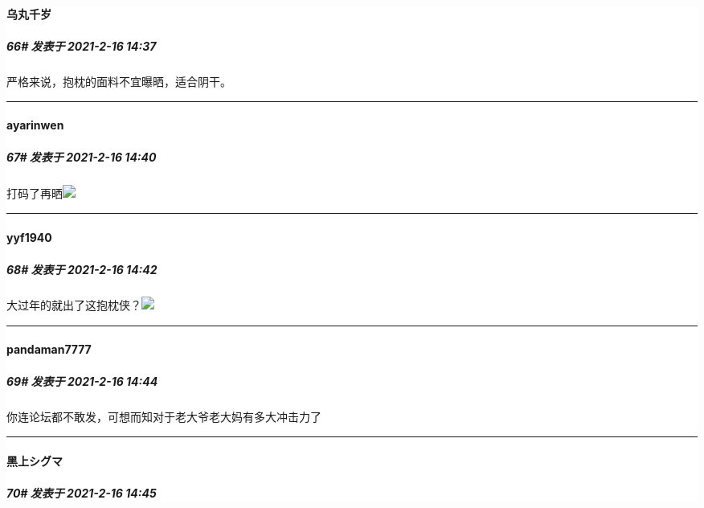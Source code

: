####  乌丸千岁  
##### 66#       发表于 2021-2-16 14:37




严格来说，抱枕的面料不宜曝晒，适合阴干。







*****

####  ayarinwen  
##### 67#       发表于 2021-2-16 14:40




打码了再晒<img src="https://static.saraba1st.com/image/smiley/face2017/001.png" referrerpolicy="no-referrer">







*****

####  yyf1940  
##### 68#       发表于 2021-2-16 14:42




大过年的就出了这抱枕侠？<img src="https://static.saraba1st.com/image/smiley/face2017/067.png" referrerpolicy="no-referrer">







*****

####  pandaman7777  
##### 69#       发表于 2021-2-16 14:44




你连论坛都不敢发，可想而知对于老大爷老大妈有多大冲击力了







*****

####  黑上シグマ  
##### 70#       发表于 2021-2-16 14:45

